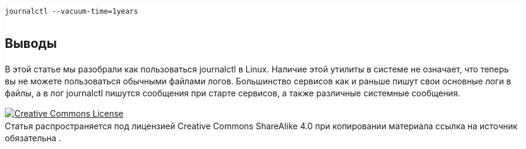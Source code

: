 `journalctl --vacuum-time=1years`

## Выводы

В этой статье мы разобрали как пользоваться journalctl в Linux. Наличие этой утилиты в системе не означает, что теперь вы не можете пользоваться обычными файлами логов. Большинство сервисов как и раньше пишут свои основные логи в файлы, а в лог journalctl пишутся сообщения при старте сервисов, а также различные системные сообщения.

[![Creative Commons License](../_resources/88x31_1487d1b25b36425791e777117c5761e8.png)](https://losst.pro/content-policy)  
Статья распространяется под лицензией Creative Commons ShareAlike 4.0 при копировании материала ссылка на источник обязательна .